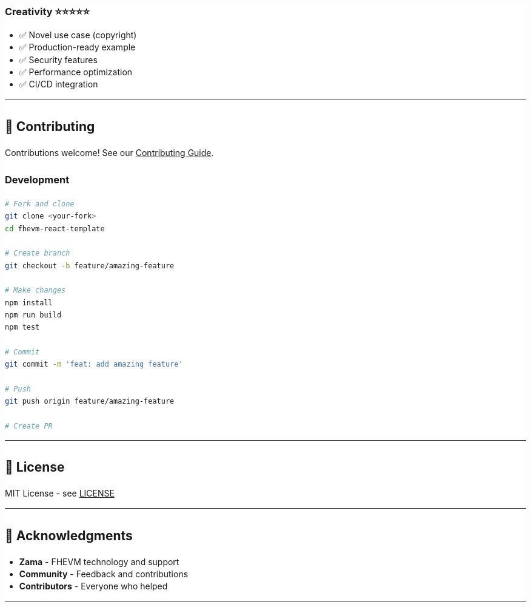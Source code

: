 ### Creativity ⭐⭐⭐⭐⭐

- ✅ Novel use case (copyright)
- ✅ Production-ready example
- ✅ Security features
- ✅ Performance optimization
- ✅ CI/CD integration

---

## 🤝 Contributing

Contributions welcome! See our [Contributing Guide](./CONTRIBUTING.md).

### Development

```bash
# Fork and clone
git clone <your-fork>
cd fhevm-react-template

# Create branch
git checkout -b feature/amazing-feature

# Make changes
npm install
npm run build
npm test

# Commit
git commit -m 'feat: add amazing feature'

# Push
git push origin feature/amazing-feature

# Create PR
```

---

## 📄 License

MIT License - see [LICENSE](./LICENSE)

---

## 🙏 Acknowledgments

- **Zama** - FHEVM technology and support
- **Community** - Feedback and contributions
- **Contributors** - Everyone who helped

---